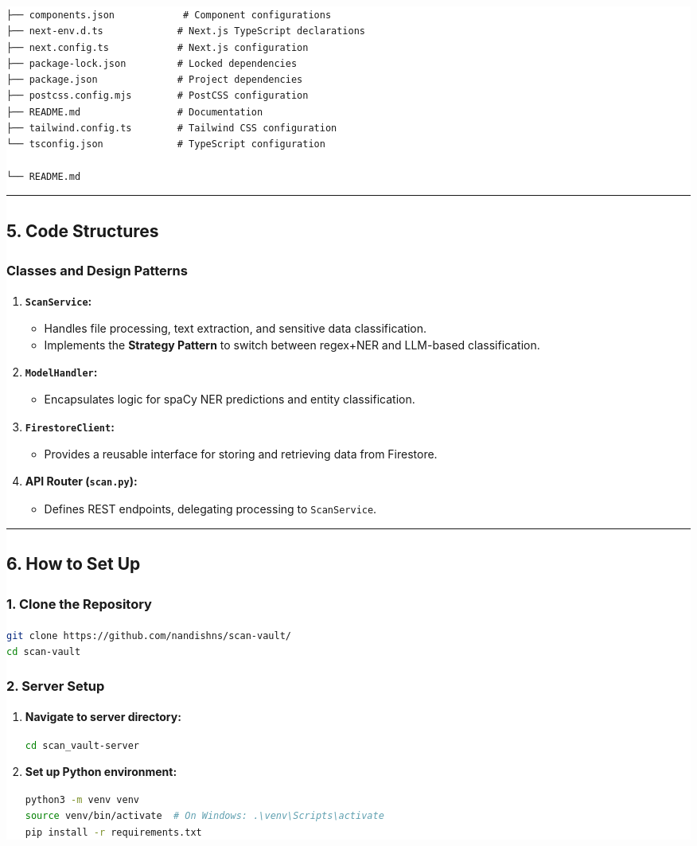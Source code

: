 ```plaintext
├── components.json            # Component configurations
├── next-env.d.ts             # Next.js TypeScript declarations
├── next.config.ts            # Next.js configuration
├── package-lock.json         # Locked dependencies
├── package.json              # Project dependencies
├── postcss.config.mjs        # PostCSS configuration
├── README.md                 # Documentation
├── tailwind.config.ts        # Tailwind CSS configuration
└── tsconfig.json             # TypeScript configuration

└── README.md 
```

---

## **5. Code Structures**

### **Classes and Design Patterns**
1. **`ScanService`:**  
   - Handles file processing, text extraction, and sensitive data classification.
   - Implements the **Strategy Pattern** to switch between regex+NER and LLM-based classification.

2. **`ModelHandler`:**  
   - Encapsulates logic for spaCy NER predictions and entity classification.

3. **`FirestoreClient`:**  
   - Provides a reusable interface for storing and retrieving data from Firestore.

4. **API Router (`scan.py`):**  
   - Defines REST endpoints, delegating processing to `ScanService`.

---

## **6. How to Set Up**

### **1. Clone the Repository**
```bash
git clone https://github.com/nandishns/scan-vault/
cd scan-vault
```

### **2. Server Setup**
1. **Navigate to server directory:**
   ```bash
   cd scan_vault-server
   ```

2. **Set up Python environment:**
   ```bash
   python3 -m venv venv
   source venv/bin/activate  # On Windows: .\venv\Scripts\activate
   pip install -r requirements.txt
   ```

